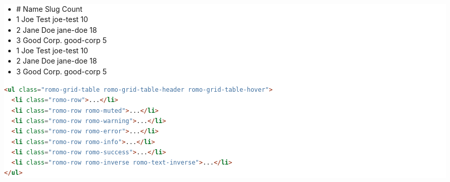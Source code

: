 <div class="romo-pad">
  <ul class="romo-grid-table romo-grid-table-header romo-grid-table-hover">
    <li class="romo-row">
      <span class="romo-span romo-1-12">#</span>
      <span class="romo-span romo-5-12">Name</span>
      <span class="romo-span romo-5-12">Slug</span>
      <span class="romo-span romo-1-12">Count</span>
    </li>
    <li class="romo-row romo-muted">
      <span class="romo-span romo-1-12">1</span>
      <span class="romo-span romo-5-12">Joe Test</span>
      <span class="romo-span romo-5-12">joe-test</span>
      <span class="romo-span romo-1-12">10</span>
    </li>
    <li class="romo-row romo-warning">
      <span class="romo-span romo-1-12">2</span>
      <span class="romo-span romo-5-12">Jane Doe</span>
      <span class="romo-span romo-5-12">jane-doe</span>
      <span class="romo-span romo-1-12">18</span>
    </li>
    <li class="romo-row romo-error">
      <span class="romo-span romo-1-12">3</span>
      <span class="romo-span romo-5-12">Good Corp.</span>
      <span class="romo-span romo-5-12">good-corp</span>
      <span class="romo-span romo-1-12">5</span>
    </li>
    <li class="romo-row romo-info">
      <span class="romo-span romo-1-12">1</span>
      <span class="romo-span romo-5-12">Joe Test</span>
      <span class="romo-span romo-5-12">joe-test</span>
      <span class="romo-span romo-1-12">10</span>
    </li>
    <li class="romo-row romo-success">
      <span class="romo-span romo-1-12">2</span>
      <span class="romo-span romo-5-12">Jane Doe</span>
      <span class="romo-span romo-5-12">jane-doe</span>
      <span class="romo-span romo-1-12">18</span>
    </li>
    <li class="romo-row romo-inverse romo-text-inverse">
      <span class="romo-span romo-1-12">3</span>
      <span class="romo-span romo-5-12">Good Corp.</span>
      <span class="romo-span romo-5-12">good-corp</span>
      <span class="romo-span romo-1-12">5</span>
    </li>
  </ul>
</div>

```html
<ul class="romo-grid-table romo-grid-table-header romo-grid-table-hover">
  <li class="romo-row">...</li>
  <li class="romo-row romo-muted">...</li>
  <li class="romo-row romo-warning">...</li>
  <li class="romo-row romo-error">...</li>
  <li class="romo-row romo-info">...</li>
  <li class="romo-row romo-success">...</li>
  <li class="romo-row romo-inverse romo-text-inverse">...</li>
</ul>
```
